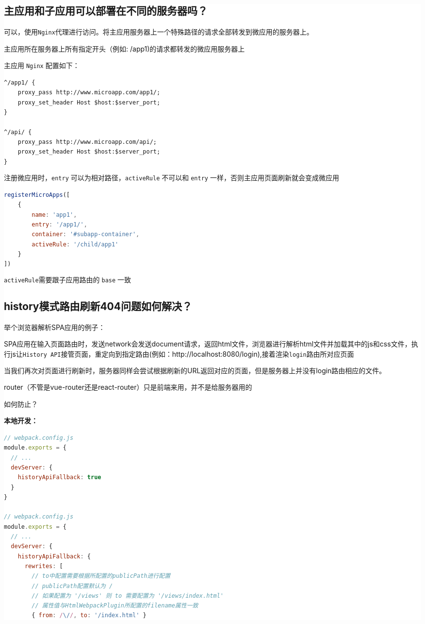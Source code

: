 ## 主应用和子应用可以部署在不同的服务器吗？

可以，使用`Nginx`代理进行访问。将主应用服务器上一个特殊路径的请求全部转发到微应用的服务器上。

主应用所在服务器上所有指定开头（例如: /app1)的请求都转发的微应用服务器上

主应用 `Nginx` 配置如下：
```shell
^/app1/ {
    proxy_pass http://www.microapp.com/app1/;
    proxy_set_header Host $host:$server_port;
}

^/api/ {
    proxy_pass http://www.microapp.com/api/;
    proxy_set_header Host $host:$server_port;
}
```

注册微应用时，`entry` 可以为相对路径，`activeRule` 不可以和 `entry` 一样，否则主应用页面刷新就会变成微应用

```javascript
registerMicroApps([
    {
        name: 'app1',
        entry: '/app1/',
        container: '#subapp-container',
        activeRule: '/child/app1'
    }
])
```

`activeRule`需要跟子应用路由的 `base` 一致

## history模式路由刷新404问题如何解决？

举个浏览器解析SPA应用的例子：

SPA应用在输入页面路由时，发送network会发送document请求，返回html文件，浏览器进行解析html文件并加载其中的js和css文件，执行js让`History API`接管页面，重定向到指定路由(例如：http://localhost:8080/login),接着渲染`login`路由所对应页面

当我们再次对页面进行刷新时，服务器同样会尝试根据刷新的URL返回对应的页面，但是服务器上并没有login路由相应的文件。

router（不管是vue-router还是react-router）只是前端来用，并不是给服务器用的

如何防止？

**本地开发：**

```js
// webpack.config.js
module.exports = {
  // ...
  devServer: {
    historyApiFallback: true
  }
}

// webpack.config.js
module.exports = {
  // ...
  devServer: {
    historyApiFallback: {
      rewrites: [
        // to中配置需要根据所配置的publicPath进行配置
        // publicPath配置默认为 /
        // 如果配置为 '/views' 则 to 需要配置为 '/views/index.html'
        // 属性值与HtmlWebpackPlugin所配置的filename属性一致
        { from: /\//, to: '/index.html' }
```